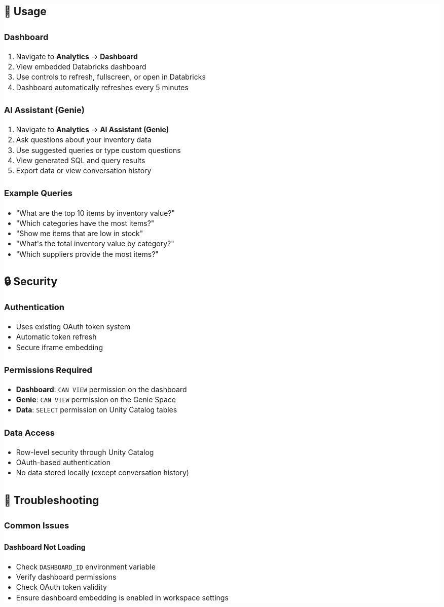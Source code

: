 ## 🎯 Usage

### Dashboard
1. Navigate to **Analytics** → **Dashboard**
2. View embedded Databricks dashboard
3. Use controls to refresh, fullscreen, or open in Databricks
4. Dashboard automatically refreshes every 5 minutes

### AI Assistant (Genie)
1. Navigate to **Analytics** → **AI Assistant (Genie)**
2. Ask questions about your inventory data
3. Use suggested queries or type custom questions
4. View generated SQL and query results
5. Export data or view conversation history

### Example Queries
- "What are the top 10 items by inventory value?"
- "Which categories have the most items?"
- "Show me items that are low in stock"
- "What's the total inventory value by category?"
- "Which suppliers provide the most items?"

## 🔒 Security

### Authentication
- Uses existing OAuth token system
- Automatic token refresh
- Secure iframe embedding

### Permissions Required
- **Dashboard**: `CAN VIEW` permission on the dashboard
- **Genie**: `CAN VIEW` permission on the Genie Space
- **Data**: `SELECT` permission on Unity Catalog tables

### Data Access
- Row-level security through Unity Catalog
- OAuth-based authentication
- No data stored locally (except conversation history)

## 🐛 Troubleshooting

### Common Issues

#### Dashboard Not Loading
- Check `DASHBOARD_ID` environment variable
- Verify dashboard permissions
- Check OAuth token validity
- Ensure dashboard embedding is enabled in workspace settings
